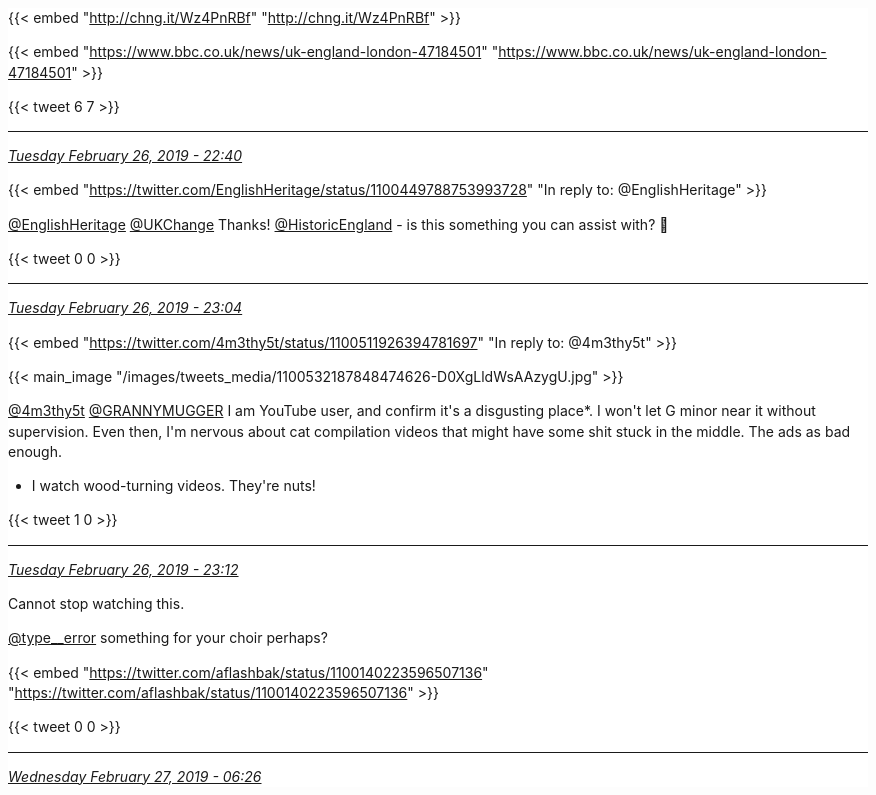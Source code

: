 {{< embed "http://chng.it/Wz4PnRBf" "http://chng.it/Wz4PnRBf" >}}


{{< embed "https://www.bbc.co.uk/news/uk-england-london-47184501" "https://www.bbc.co.uk/news/uk-england-london-47184501" >}}


{{< tweet 6 7 >}}

---

<p><a id="1100526116337602562" href="#1100526116337602562"><em title="2019-02-26T22:40:47.000+00:00">Tuesday February 26, 2019 - 22:40</em></a></p>
      
{{< embed "https://twitter.com/EnglishHeritage/status/1100449788753993728" "In reply to: @EnglishHeritage" >}}


[@EnglishHeritage](https://twitter.com/@EnglishHeritage)  [@UKChange](https://twitter.com/@UKChange)  Thanks! [@HistoricEngland](https://twitter.com/@HistoricEngland)  - is this something you can assist with? 🔔

{{< tweet 0 0 >}}

---

<p><a id="1100532187848474626" href="#1100532187848474626"><em title="2019-02-26T23:04:55.000+00:00">Tuesday February 26, 2019 - 23:04</em></a></p>
      
{{< embed "https://twitter.com/4m3thy5t/status/1100511926394781697" "In reply to: @4m3thy5t" >}}

{{< main_image "/images/tweets_media/1100532187848474626-D0XgLldWsAAzygU.jpg" >}}
          
          
[@4m3thy5t](https://twitter.com/@4m3thy5t)  [@GRANNYMUGGER](https://twitter.com/@GRANNYMUGGER)  I am YouTube user, and confirm it's a disgusting place*. I won't let G minor near it without supervision. Even then, I'm nervous about cat compilation videos that might have some shit stuck in the middle. The ads as bad enough.



* I watch wood-turning videos. They're nuts! 

{{< tweet 1 0 >}}

---

<p><a id="1100534109774974977" href="#1100534109774974977"><em title="2019-02-26T23:12:33.000+00:00">Tuesday February 26, 2019 - 23:12</em></a></p>
      
Cannot stop watching this. 

[@type__error](https://twitter.com/@type__error)  something for your choir perhaps? 

{{< embed "https://twitter.com/aflashbak/status/1100140223596507136" "https://twitter.com/aflashbak/status/1100140223596507136" >}}


{{< tweet 0 0 >}}

---

<p><a id="1100643343971872768" href="#1100643343971872768"><em title="2019-02-27T06:26:36.000+00:00">Wednesday February 27, 2019 - 06:26</em></a></p>
      